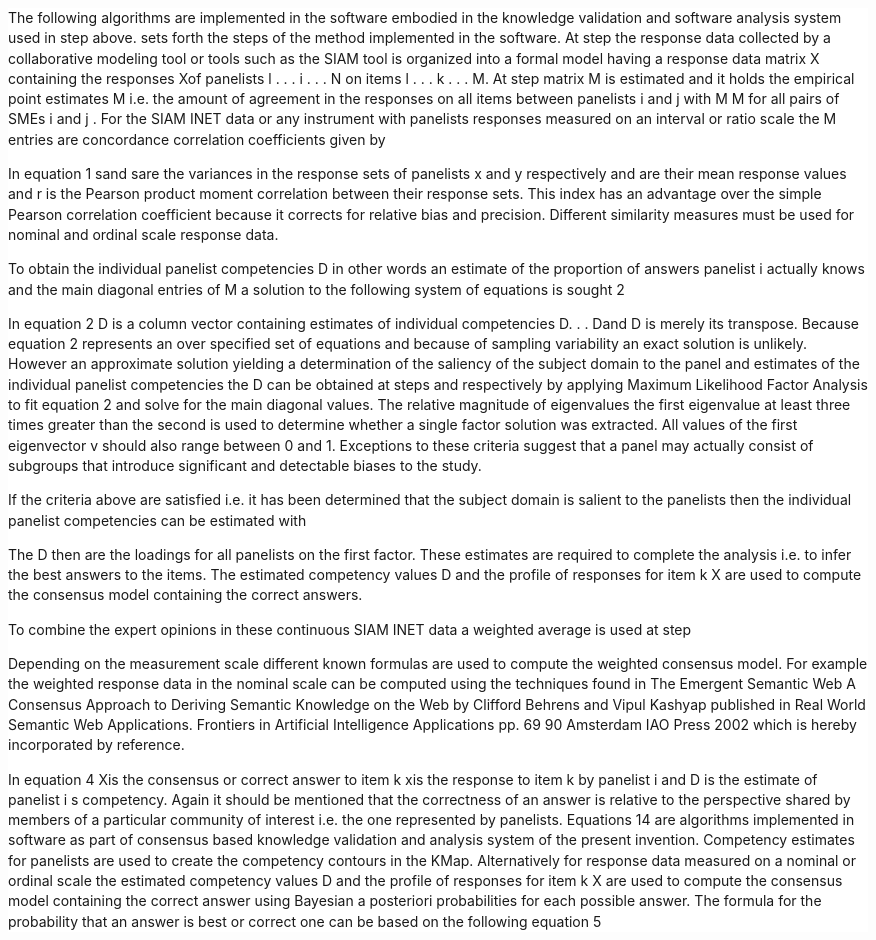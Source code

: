 The following algorithms are implemented in the software embodied in the knowledge validation and software analysis system used in step above. sets forth the steps of the method implemented in the software. At step the response data collected by a collaborative modeling tool or tools such as the SIAM tool is organized into a formal model having a response data matrix X containing the responses Xof panelists l . . . i . . . N on items l . . . k . . . M. At step matrix M is estimated and it holds the empirical point estimates M i.e. the amount of agreement in the responses on all items between panelists i and j with M M for all pairs of SMEs i and j . For the SIAM INET data or any instrument with panelists responses measured on an interval or ratio scale the M entries are concordance correlation coefficients given by 

In equation 1 sand sare the variances in the response sets of panelists x and y respectively and are their mean response values and r is the Pearson product moment correlation between their response sets. This index has an advantage over the simple Pearson correlation coefficient because it corrects for relative bias and precision. Different similarity measures must be used for nominal and ordinal scale response data.

To obtain the individual panelist competencies D in other words an estimate of the proportion of answers panelist i actually knows and the main diagonal entries of M a solution to the following system of equations is sought 2 

In equation 2 D is a column vector containing estimates of individual competencies D. . . Dand D is merely its transpose. Because equation 2 represents an over specified set of equations and because of sampling variability an exact solution is unlikely. However an approximate solution yielding a determination of the saliency of the subject domain to the panel and estimates of the individual panelist competencies the D can be obtained at steps and respectively by applying Maximum Likelihood Factor Analysis to fit equation 2 and solve for the main diagonal values. The relative magnitude of eigenvalues the first eigenvalue at least three times greater than the second is used to determine whether a single factor solution was extracted. All values of the first eigenvector v should also range between 0 and 1. Exceptions to these criteria suggest that a panel may actually consist of subgroups that introduce significant and detectable biases to the study.

If the criteria above are satisfied i.e. it has been determined that the subject domain is salient to the panelists then the individual panelist competencies can be estimated with

The D then are the loadings for all panelists on the first factor. These estimates are required to complete the analysis i.e. to infer the best answers to the items. The estimated competency values D and the profile of responses for item k X are used to compute the consensus model containing the correct answers.

To combine the expert opinions in these continuous SIAM INET data a weighted average is used at step 

Depending on the measurement scale different known formulas are used to compute the weighted consensus model. For example the weighted response data in the nominal scale can be computed using the techniques found in The Emergent Semantic Web A Consensus Approach to Deriving Semantic Knowledge on the Web by Clifford Behrens and Vipul Kashyap published in Real World Semantic Web Applications. Frontiers in Artificial Intelligence Applications pp. 69 90 Amsterdam IAO Press 2002 which is hereby incorporated by reference.

In equation 4 Xis the consensus or correct answer to item k xis the response to item k by panelist i and D is the estimate of panelist i s competency. Again it should be mentioned that the correctness of an answer is relative to the perspective shared by members of a particular community of interest i.e. the one represented by panelists. Equations 14 are algorithms implemented in software as part of consensus based knowledge validation and analysis system of the present invention. Competency estimates for panelists are used to create the competency contours in the KMap. Alternatively for response data measured on a nominal or ordinal scale the estimated competency values D and the profile of responses for item k X are used to compute the consensus model containing the correct answer using Bayesian a posteriori probabilities for each possible answer. The formula for the probability that an answer is best or correct one can be based on the following equation 5 
